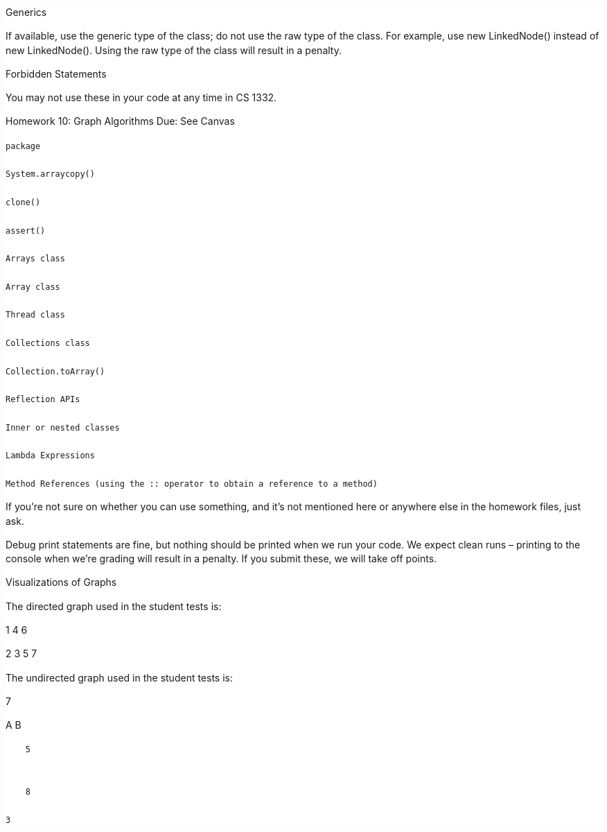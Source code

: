 Generics

If available, use the generic type of the class; do not use the raw type of the class. For example, use new LinkedNode<Integer>() instead of new LinkedNode(). Using the raw type of the class will result in a penalty.

Forbidden Statements

You may not use these in your code at any time in CS 1332.

Homework 10: Graph Algorithms Due: See Canvas

    package

    System.arraycopy()

    clone()

    assert()

    Arrays class

    Array class

    Thread class

    Collections class

    Collection.toArray()

    Reflection APIs

    Inner or nested classes

    Lambda Expressions

    Method References (using the :: operator to obtain a reference to a method)

If you’re not sure on whether you can use something, and it’s not mentioned here or anywhere else in the homework files, just ask.

Debug print statements are fine, but nothing should be printed when we run your code. We expect clean runs – printing to the console when we’re grading will result in a penalty. If you submit these, we will take off points.

Visualizations of Graphs

The directed graph used in the student tests is:

1 4 6

2 3 5 7

The undirected graph used in the student tests is:

7

A B

        5
        	

        8

    3
